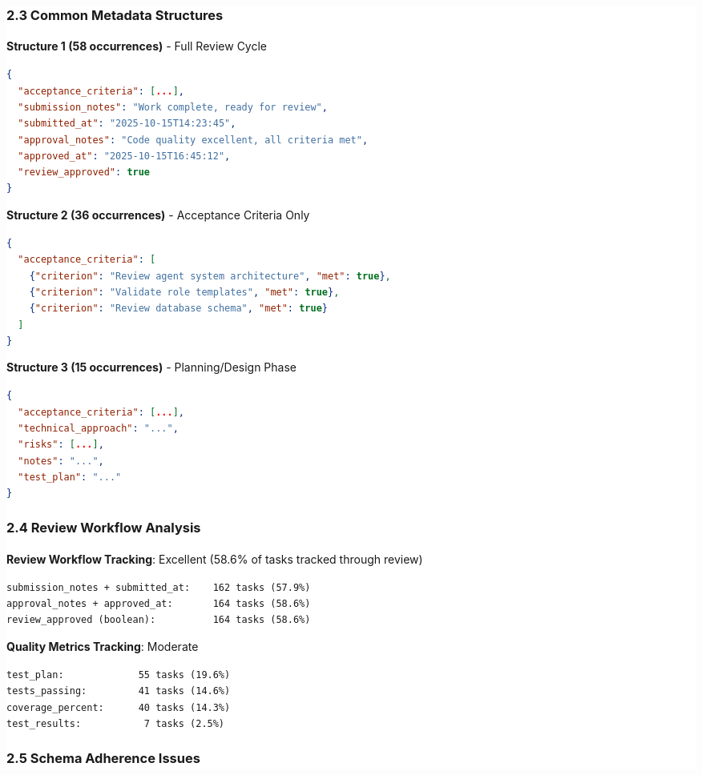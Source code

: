 ### 2.3 Common Metadata Structures

**Structure 1 (58 occurrences)** - Full Review Cycle
```json
{
  "acceptance_criteria": [...],
  "submission_notes": "Work complete, ready for review",
  "submitted_at": "2025-10-15T14:23:45",
  "approval_notes": "Code quality excellent, all criteria met",
  "approved_at": "2025-10-15T16:45:12",
  "review_approved": true
}
```

**Structure 2 (36 occurrences)** - Acceptance Criteria Only
```json
{
  "acceptance_criteria": [
    {"criterion": "Review agent system architecture", "met": true},
    {"criterion": "Validate role templates", "met": true},
    {"criterion": "Review database schema", "met": true}
  ]
}
```

**Structure 3 (15 occurrences)** - Planning/Design Phase
```json
{
  "acceptance_criteria": [...],
  "technical_approach": "...",
  "risks": [...],
  "notes": "...",
  "test_plan": "..."
}
```

### 2.4 Review Workflow Analysis

**Review Workflow Tracking**: Excellent (58.6% of tasks tracked through review)
```
submission_notes + submitted_at:    162 tasks (57.9%)
approval_notes + approved_at:       164 tasks (58.6%)
review_approved (boolean):          164 tasks (58.6%)
```

**Quality Metrics Tracking**: Moderate
```
test_plan:             55 tasks (19.6%)
tests_passing:         41 tasks (14.6%)
coverage_percent:      40 tasks (14.3%)
test_results:           7 tasks (2.5%)
```

### 2.5 Schema Adherence Issues
